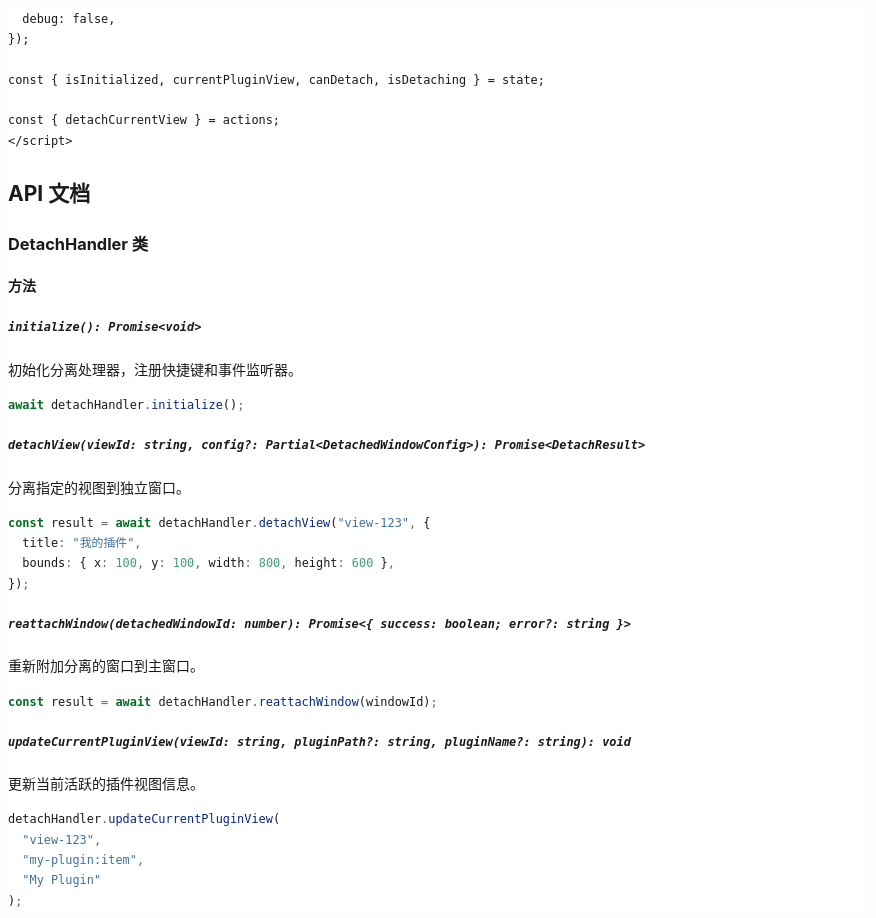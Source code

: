 ```vue
  debug: false,
});

const { isInitialized, currentPluginView, canDetach, isDetaching } = state;

const { detachCurrentView } = actions;
</script>
```

## API 文档

### DetachHandler 类

#### 方法

##### `initialize(): Promise<void>`

初始化分离处理器，注册快捷键和事件监听器。

```typescript
await detachHandler.initialize();
```

##### `detachView(viewId: string, config?: Partial<DetachedWindowConfig>): Promise<DetachResult>`

分离指定的视图到独立窗口。

```typescript
const result = await detachHandler.detachView("view-123", {
  title: "我的插件",
  bounds: { x: 100, y: 100, width: 800, height: 600 },
});
```

##### `reattachWindow(detachedWindowId: number): Promise<{ success: boolean; error?: string }>`

重新附加分离的窗口到主窗口。

```typescript
const result = await detachHandler.reattachWindow(windowId);
```

##### `updateCurrentPluginView(viewId: string, pluginPath?: string, pluginName?: string): void`

更新当前活跃的插件视图信息。

```typescript
detachHandler.updateCurrentPluginView(
  "view-123",
  "my-plugin:item",
  "My Plugin"
);
```
